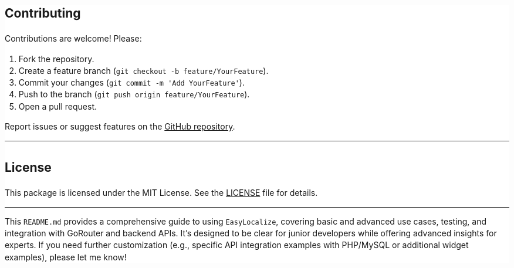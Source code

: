 
## Contributing

Contributions are welcome! Please:
1. Fork the repository.
2. Create a feature branch (`git checkout -b feature/YourFeature`).
3. Commit your changes (`git commit -m 'Add YourFeature'`).
4. Push to the branch (`git push origin feature/YourFeature`).
5. Open a pull request.

Report issues or suggest features on the [GitHub repository](https://github.com/your-repo/easylocalize).

---

## License

This package is licensed under the MIT License. See the [LICENSE](LICENSE) file for details.

---

This `README.md` provides a comprehensive guide to using `EasyLocalize`, covering basic and advanced use cases, testing, and integration with GoRouter and backend APIs. It’s designed to be clear for junior developers while offering advanced insights for experts. If you need further customization (e.g., specific API integration examples with PHP/MySQL or additional widget examples), please let me know!